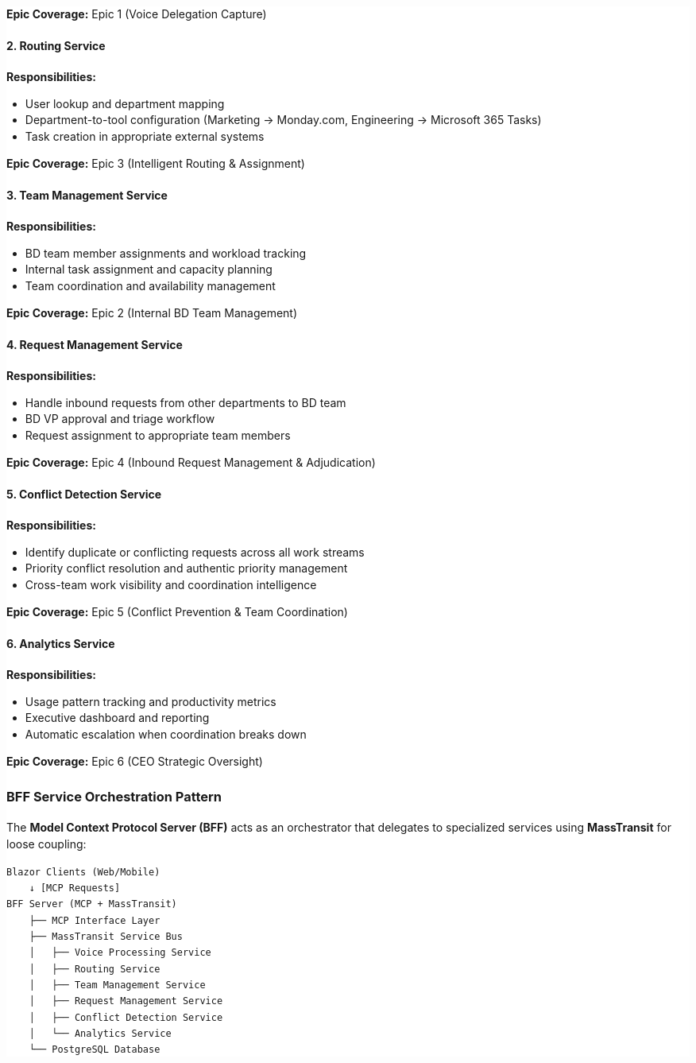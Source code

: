 **Epic Coverage:** Epic 1 (Voice Delegation Capture)

#### 2. Routing Service  
**Responsibilities:**
- User lookup and department mapping
- Department-to-tool configuration (Marketing → Monday.com, Engineering → Microsoft 365 Tasks)
- Task creation in appropriate external systems

**Epic Coverage:** Epic 3 (Intelligent Routing & Assignment)

#### 3. Team Management Service
**Responsibilities:**
- BD team member assignments and workload tracking
- Internal task assignment and capacity planning
- Team coordination and availability management

**Epic Coverage:** Epic 2 (Internal BD Team Management)

#### 4. Request Management Service
**Responsibilities:**
- Handle inbound requests from other departments to BD team
- BD VP approval and triage workflow
- Request assignment to appropriate team members

**Epic Coverage:** Epic 4 (Inbound Request Management & Adjudication)

#### 5. Conflict Detection Service
**Responsibilities:**
- Identify duplicate or conflicting requests across all work streams
- Priority conflict resolution and authentic priority management
- Cross-team work visibility and coordination intelligence

**Epic Coverage:** Epic 5 (Conflict Prevention & Team Coordination)

#### 6. Analytics Service
**Responsibilities:**
- Usage pattern tracking and productivity metrics
- Executive dashboard and reporting
- Automatic escalation when coordination breaks down

**Epic Coverage:** Epic 6 (CEO Strategic Oversight)

### BFF Service Orchestration Pattern

The **Model Context Protocol Server (BFF)** acts as an orchestrator that delegates to specialized services using **MassTransit** for loose coupling:

```
Blazor Clients (Web/Mobile)
    ↓ [MCP Requests]
BFF Server (MCP + MassTransit)
    ├── MCP Interface Layer
    ├── MassTransit Service Bus
    │   ├── Voice Processing Service
    │   ├── Routing Service  
    │   ├── Team Management Service
    │   ├── Request Management Service
    │   ├── Conflict Detection Service
    │   └── Analytics Service
    └── PostgreSQL Database
```
